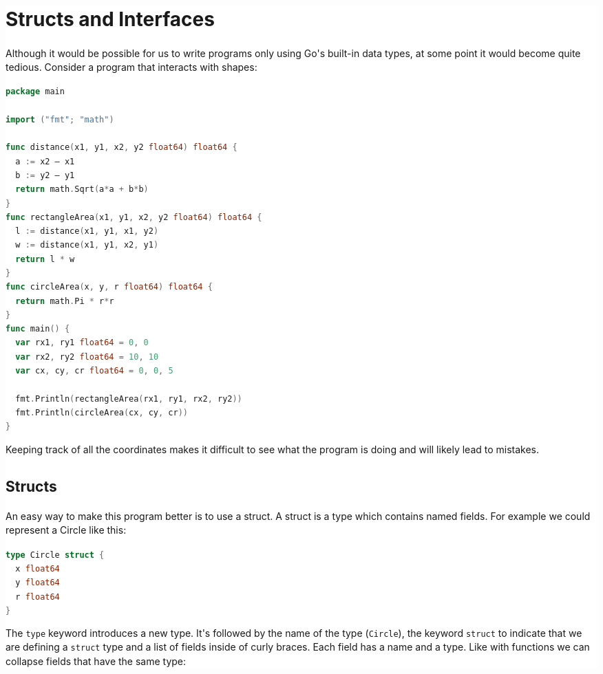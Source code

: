 
# Structs and Interfaces

Although it would be possible for us to write programs only using Go's built-in data types, at some point it would become quite tedious. Consider a program that interacts with shapes:
```go
package main

import ("fmt"; "math")

func distance(x1, y1, x2, y2 float64) float64 {
  a := x2 – x1
  b := y2 – y1
  return math.Sqrt(a*a + b*b)
}
func rectangleArea(x1, y1, x2, y2 float64) float64 {
  l := distance(x1, y1, x1, y2)
  w := distance(x1, y1, x2, y1)
  return l * w
}
func circleArea(x, y, r float64) float64 {
  return math.Pi * r*r
}
func main() {
  var rx1, ry1 float64 = 0, 0
  var rx2, ry2 float64 = 10, 10
  var cx, cy, cr float64 = 0, 0, 5

  fmt.Println(rectangleArea(rx1, ry1, rx2, ry2))
  fmt.Println(circleArea(cx, cy, cr))
}
```

Keeping track of all the coordinates makes it difficult to see what the program is doing and will likely lead to mistakes.

## Structs

An easy way to make this program better is to use a struct. A struct is a type which contains named fields. For example we could represent a Circle like this:
```go
type Circle struct {
  x float64
  y float64
  r float64
}
```

The  `type`  keyword introduces a new type. It's followed by the name of the type (`Circle`), the keyword  `struct`  to indicate that we are defining a  `struct`  type and a list of fields inside of curly braces. Each field has a name and a type. Like with functions we can collapse fields that have the same type:
